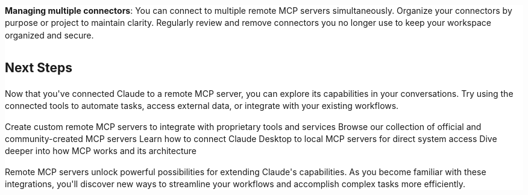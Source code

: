 **Managing multiple connectors**: You can connect to multiple remote MCP servers simultaneously. Organize your connectors by purpose or project to maintain clarity. Regularly review and remove connectors you no longer use to keep your workspace organized and secure.

## Next Steps

Now that you've connected Claude to a remote MCP server, you can explore its capabilities in your conversations. Try using the connected tools to automate tasks, access external data, or integrate with your existing workflows.

<CardGroup cols={2}>
  <Card title="Build your own remote server" icon="cloud" href="https://support.anthropic.com/en/articles/11503834-building-custom-connectors-via-remote-mcp-servers">
    Create custom remote MCP servers to integrate with proprietary tools and
    services
  </Card>

  <Card title="Explore available servers" icon="grid" href="https://github.com/modelcontextprotocol/servers">
    Browse our collection of official and community-created MCP servers
  </Card>

  <Card title="Connect local servers" icon="computer" href="/quickstart/user">
    Learn how to connect Claude Desktop to local MCP servers for direct system
    access
  </Card>

  <Card title="Understand the architecture" icon="book" href="/docs/learn/architecture">
    Dive deeper into how MCP works and its architecture
  </Card>
</CardGroup>

Remote MCP servers unlock powerful possibilities for extending Claude's capabilities. As you become familiar with these integrations, you'll discover new ways to streamline your workflows and accomplish complex tasks more efficiently.
